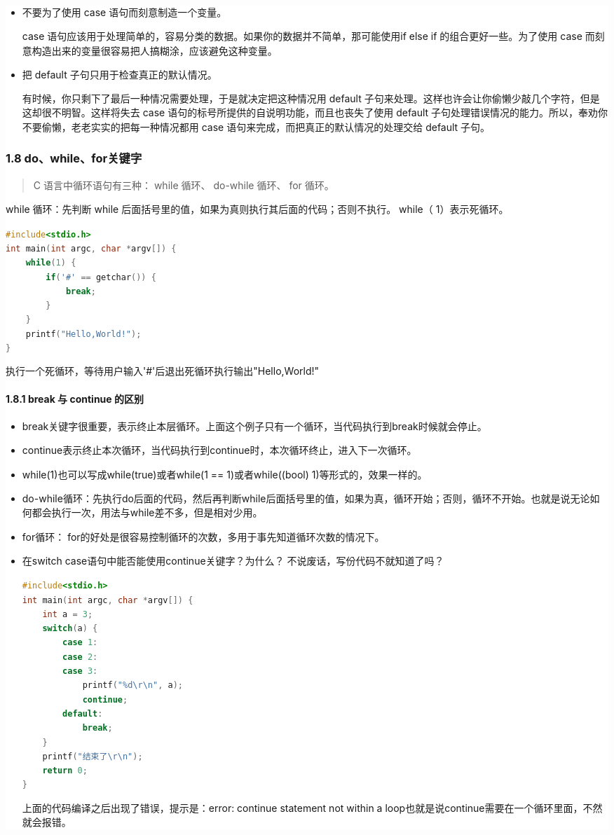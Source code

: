 - 不要为了使用 case 语句而刻意制造一个变量。

    case 语句应该用于处理简单的，容易分类的数据。如果你的数据并不简单，那可能使用if else if 的组合更好一些。为了使用 case 而刻意构造出来的变量很容易把人搞糊涂，应该避免这种变量。

- 把 default 子句只用于检查真正的默认情况。

    有时候，你只剩下了最后一种情况需要处理，于是就决定把这种情况用 default 子句来处理。这样也许会让你偷懒少敲几个字符，但是这却很不明智。这样将失去 case 语句的标号所提供的自说明功能，而且也丧失了使用 default 子句处理错误情况的能力。所以，奉劝你不要偷懒，老老实实的把每一种情况都用 case 语句来完成，而把真正的默认情况的处理交给 default 子句。

### 1.8 do、while、for关键字

> C 语言中循环语句有三种： while 循环、 do-while 循环、 for 循环。

while 循环：先判断 while 后面括号里的值，如果为真则执行其后面的代码；否则不执行。 while（ 1）表示死循环。

```c
#include<stdio.h>
int main(int argc, char *argv[]) {
	while(1) {
		if('#' == getchar()) {
			break;
		}
	}
	printf("Hello,World!");
}
```
执行一个死循环，等待用户输入'#'后退出死循环执行输出"Hello,World!"

#### 1.8.1 break 与 continue 的区别

- break关键字很重要，表示终止本层循环。上面这个例子只有一个循环，当代码执行到break时候就会停止。

- continue表示终止本次循环，当代码执行到continue时，本次循环终止，进入下一次循环。

- while(1)也可以写成while(true)或者while(1 == 1)或者while((bool) 1)等形式的，效果一样的。

- do-while循环：先执行do后面的代码，然后再判断while后面括号里的值，如果为真，循环开始；否则，循环不开始。也就是说无论如何都会执行一次，用法与while差不多，但是相对少用。

- for循环： for的好处是很容易控制循环的次数，多用于事先知道循环次数的情况下。

- 在switch case语句中能否能使用continue关键字？为什么？
	不说废话，写份代码不就知道了吗？

	```c
	#include<stdio.h>
	int main(int argc, char *argv[]) {
		int a = 3;
		switch(a) {
			case 1:
			case 2:
			case 3:
				printf("%d\r\n", a);
				continue;
			default: 
				break;
		}
		printf("结束了\r\n");
		return 0;
	}
	```
	上面的代码编译之后出现了错误，提示是：error: continue statement not within a loop也就是说continue需要在一个循环里面，不然就会报错。
